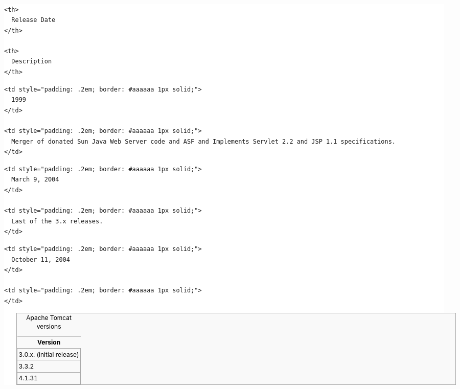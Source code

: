<table class="wikitable" style="font-size: 12px; color: black; border-collapse: collapse; background-color: #f9f9f9; margin: 0 0 0 2em; border: #aaaaaa 1px solid;">
  <caption>Apache Tomcat versions</caption> <tr>
    <th>
      Version
    </th>
    
    <th>
      Release Date
    </th>
    
    <th>
      Description
    </th>
  </tr>
  
  <tr>
    <td style="padding: .2em; border: #aaaaaa 1px solid;">
      3.0.x. (initial release)
    </td>
    
    <td style="padding: .2em; border: #aaaaaa 1px solid;">
      1999
    </td>
    
    <td style="padding: .2em; border: #aaaaaa 1px solid;">
      Merger of donated Sun Java Web Server code and ASF and Implements Servlet 2.2 and JSP 1.1 specifications.
    </td>
  </tr>
  
  <tr>
    <td style="padding: .2em; border: #aaaaaa 1px solid;">
      3.3.2
    </td>
    
    <td style="padding: .2em; border: #aaaaaa 1px solid;">
      March 9, 2004
    </td>
    
    <td style="padding: .2em; border: #aaaaaa 1px solid;">
      Last of the 3.x releases.
    </td>
  </tr>
  
  <tr>
    <td style="padding: .2em; border: #aaaaaa 1px solid;">
      4.1.31
    </td>
    
    <td style="padding: .2em; border: #aaaaaa 1px solid;">
      October 11, 2004
    </td>
    
    <td style="padding: .2em; border: #aaaaaa 1px solid;">
    </td>
  </tr>
  